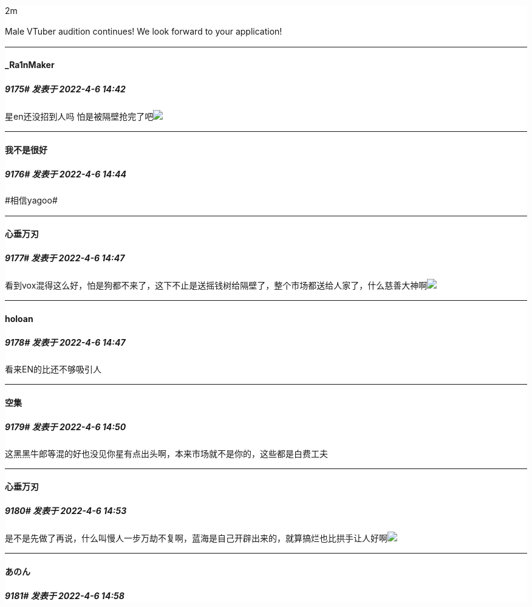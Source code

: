2m

Male VTuber audition continues! We look forward to your application!</blockquote>



*****

####  _Ra1nMaker  
##### 9175#       发表于 2022-4-6 14:42

星en还没招到人吗 怕是被隔壁抢完了吧<img src="https://static.saraba1st.com/image/smiley/face2017/245.png" referrerpolicy="no-referrer">

*****

####  我不是很好  
##### 9176#       发表于 2022-4-6 14:44

#相信yagoo#

*****

####  心垂万刃  
##### 9177#       发表于 2022-4-6 14:47

看到vox混得这么好，怕是狗都不来了，这下不止是送摇钱树给隔壁了，整个市场都送给人家了，什么慈善大神啊<img src="https://static.saraba1st.com/image/smiley/face2017/067.png" referrerpolicy="no-referrer">

*****

####  holoan  
##### 9178#       发表于 2022-4-6 14:47

看来EN的比还不够吸引人

*****

####  空集  
##### 9179#       发表于 2022-4-6 14:50

这黑黑牛郎等混的好也没见你星有点出头啊，本来市场就不是你的，这些都是白费工夫

*****

####  心垂万刃  
##### 9180#       发表于 2022-4-6 14:53

是不是先做了再说，什么叫慢人一步万劫不复啊，蓝海是自己开辟出来的，就算搞烂也比拱手让人好啊<img src="https://static.saraba1st.com/image/smiley/face2017/009.gif" referrerpolicy="no-referrer">



*****

####  あのん  
##### 9181#       发表于 2022-4-6 14:58
